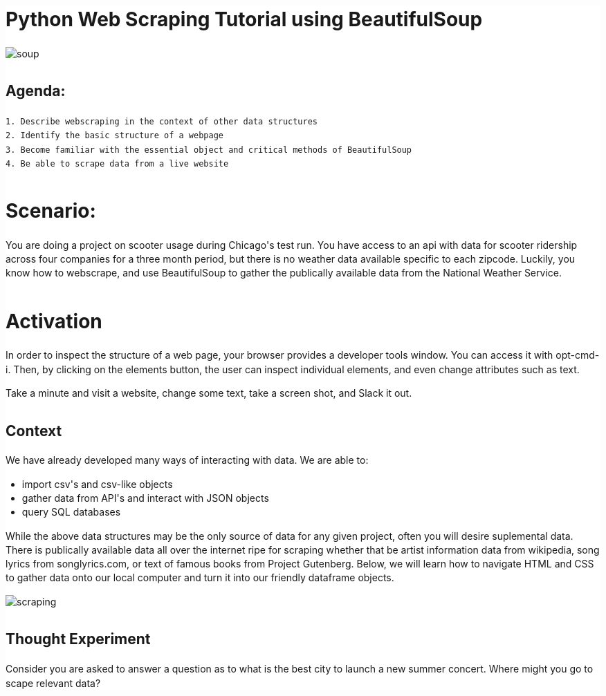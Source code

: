 
# Python Web Scraping Tutorial using BeautifulSoup

![soup](https://media.giphy.com/media/jeAJZwhBwyPja/giphy.gif)

## Agenda:  
    1. Describe webscraping in the context of other data structures
    2. Identify the basic structure of a webpage  
    3. Become familiar with the essential object and critical methods of BeautifulSoup  
    4. Be able to scrape data from a live website  

# Scenario:
    
You are doing a project on scooter usage during Chicago's test run.  You have access to an api with data for scooter ridership across four companies for a three month period, but there is no weather data available specific to each zipcode. Luckily, you know how to webscrape, and use BeautifulSoup to gather the publically available data from the National Weather Service.

# Activation
In order to inspect the structure of a web page, your browser provides a developer tools window.
You can access it with opt-cmd-i.
Then, by clicking on the elements button, the user can inspect individual elements, and even change attributes such as text.

Take a minute and visit a website, change some text, take a screen shot, and Slack it out.


## Context

We have already developed many ways of interacting with data.  We are able to:
* import csv's and csv-like objects
* gather data from API's and interact with JSON objects
* query SQL databases

While the above data structures may be the only source of data for any given project, often you will desire suplemental data.  There is publically available data all over the internet ripe for scraping whether that be artist information data from wikipedia, song lyrics from songlyrics.com, or text of famous books from Project Gutenberg.  Below, we will learn how to navigate HTML and CSS to gather data onto our local computer and turn it into our friendly dataframe objects.



![scraping](https://media.giphy.com/media/l2JdZJis5RKQSqXFm/giphy.gif)

## Thought Experiment

Consider you are asked to answer a question as to what is the best city to launch a new summer concert. 
Where might you go to scape relevant data?
